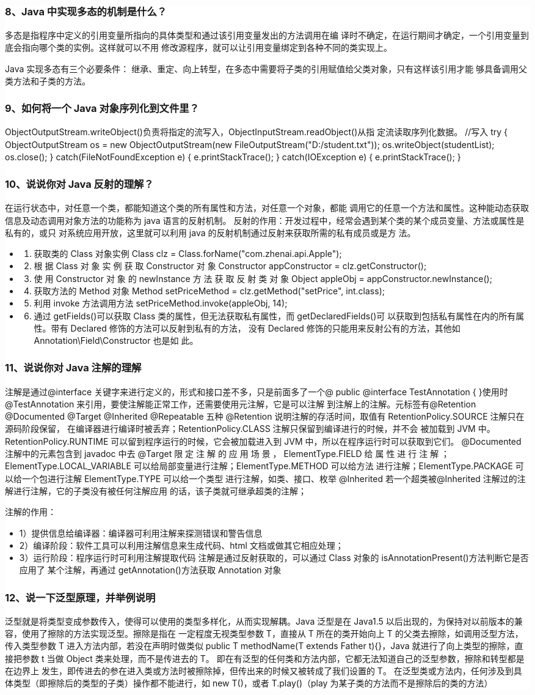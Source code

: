 
### 8、Java 中实现多态的机制是什么？

多态是指程序中定义的引用变量所指向的具体类型和通过该引用变量发出的方法调用在编 译时不确定，在运行期间才确定，一个引用变量到底会指向哪个类的实例。这样就可以不用 修改源程序，就可以让引用变量绑定到各种不同的类实现上。

Java 实现多态有三个必要条件： 继承、重定、向上转型，在多态中需要将子类的引用赋值给父类对象，只有这样该引用才能 够具备调用父类方法和子类的方法。 


### 9、如何将一个 Java 对象序列化到文件里？
ObjectOutputStream.writeObject()负责将指定的流写入，ObjectInputStream.readObject()从指 定流读取序列化数据。 //写入 try { ObjectOutputStream os = new ObjectOutputStream(new FileOutputStream("D:/student.txt")); os.writeObject(studentList); os.close(); } catch(FileNotFoundException e) { e.printStackTrace(); } catch(IOException e) { e.printStackTrace(); }


### 10、说说你对 Java 反射的理解？

在运行状态中，对任意一个类，都能知道这个类的所有属性和方法，对任意一个对象，都能 调用它的任意一个方法和属性。这种能动态获取信息及动态调用对象方法的功能称为 java 语言的反射机制。 反射的作用：开发过程中，经常会遇到某个类的某个成员变量、方法或属性是私有的，或只 对系统应用开放，这里就可以利用 java 的反射机制通过反射来获取所需的私有成员或是方 法。
- 1) 获取类的 Class 对象实例 Class clz = Class.forName("com.zhenai.api.Apple"); 
- 2) 根 据 Class 对 象 实 例 获 取 Constructor 对 象 Constructor appConstructor = clz.getConstructor(); 
- 3) 使 用 Constructor 对 象 的 newInstance 方 法 获 取 反 射 类 对 象 Object appleObj = appConstructor.newInstance(); 
- 4) 获取方法的 Method 对象 Method setPriceMethod = clz.getMethod("setPrice", int.class);
- 5) 利用 invoke 方法调用方法 setPriceMethod.invoke(appleObj, 14); 
- 6) 通过 getFields()可以获取 Class 类的属性，但无法获取私有属性，而 getDeclaredFields()可 以获取到包括私有属性在内的所有属性。带有 Declared 修饰的方法可以反射到私有的方法， 没有 Declared 修饰的只能用来反射公有的方法，其他如 Annotation\Field\Constructor 也是如 此。


### 11、说说你对 Java 注解的理解

注解是通过@interface 关键字来进行定义的，形式和接口差不多，只是前面多了一个@ public @interface TestAnnotation { }使用时@TestAnnotation 来引用，要使注解能正常工作，还需要使用元注解，它是可以注解 到注解上的注解。元标签有@Retention @Documented @Target @Inherited @Repeatable 五种 @Retention 说明注解的存活时间，取值有 RetentionPolicy.SOURCE 注解只在源码阶段保留， 在编译器进行编译时被丢弃；RetentionPolicy.CLASS 注解只保留到编译进行的时候，并不会 被加载到 JVM 中。RetentionPolicy.RUNTIME 可以留到程序运行的时候，它会被加载进入到 JVM 中，所以在程序运行时可以获取到它们。 @Documented 注解中的元素包含到 javadoc 中去 @Target 限 定 注 解 的 应 用 场 景 ， ElementType.FIELD 给 属 性 进 行 注 解 ； ElementType.LOCAL_VARIABLE 可以给局部变量进行注解；ElementType.METHOD 可以给方法 进行注解；ElementType.PACKAGE 可以给一个包进行注解 ElementType.TYPE 可以给一个类型 进行注解，如类、接口、枚举 @Inherited 若一个超类被@Inherited 注解过的注解进行注解，它的子类没有被任何注解应用 的话，该子类就可继承超类的注解； 

注解的作用： 
- 1）提供信息给编译器：编译器可利用注解来探测错误和警告信息 
- 2）编译阶段：软件工具可以利用注解信息来生成代码、html 文档或做其它相应处理； 
- 3）运行阶段：程序运行时可利用注解提取代码 注解是通过反射获取的，可以通过 Class 对象的 isAnnotationPresent()方法判断它是否应用了 某个注解，再通过 getAnnotation()方法获取 Annotation 对象


### 12、说一下泛型原理，并举例说明

泛型就是将类型变成参数传入，使得可以使用的类型多样化，从而实现解耦。Java 泛型是在 Java1.5 以后出现的，为保持对以前版本的兼容，使用了擦除的方法实现泛型。擦除是指在 一定程度无视类型参数 T，直接从 T 所在的类开始向上 T 的父类去擦除，如调用泛型方法， 传入类型参数 T 进入方法内部，若没在声明时做类似 public T methodName(T extends Father t){}，Java 就进行了向上类型的擦除，直接把参数 t 当做 Object 类来处理，而不是传进去的 T。 即在有泛型的任何类和方法内部，它都无法知道自己的泛型参数，擦除和转型都是在边界上 发生，即传进去的参在进入类或方法时被擦除掉，但传出来的时候又被转成了我们设置的 T。 在泛型类或方法内，任何涉及到具体类型（即擦除后的类型的子类）操作都不能进行，如 new T()，或者 T.play()（play 为某子类的方法而不是擦除后的类的方法） 
